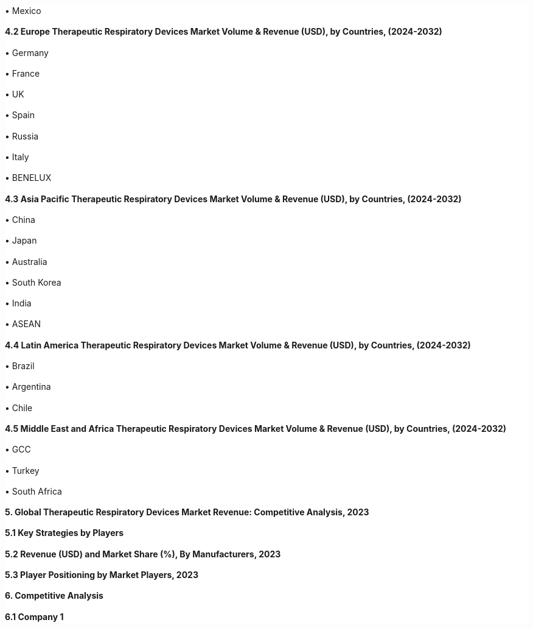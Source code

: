 • Mexico

<strong>4.2 Europe Therapeutic Respiratory Devices Market Volume &amp; Revenue (USD), by Countries, (2024-2032)</strong>

• Germany

• France

• UK

• Spain

• Russia

• Italy

• BENELUX

<strong>4.3 Asia Pacific Therapeutic Respiratory Devices Market Volume &amp; Revenue (USD), by Countries, (2024-2032)</strong>

• China

• Japan

• Australia

• South Korea

• India

• ASEAN

<strong>4.4 Latin America Therapeutic Respiratory Devices Market Volume &amp; Revenue (USD), by Countries, (2024-2032)</strong>

• Brazil

• Argentina

• Chile

<strong>4.5 Middle East and Africa Therapeutic Respiratory Devices Market Volume &amp; Revenue (USD), by Countries, (2024-2032)</strong>

• GCC

• Turkey

• South Africa

<strong>5. Global Therapeutic Respiratory Devices Market Revenue: Competitive Analysis, 2023</strong>

<strong>5.1 Key Strategies by Players</strong>

<strong>5.2 Revenue (USD) and Market Share (%), By Manufacturers, 2023</strong>

<strong>5.3 Player Positioning by Market Players, 2023</strong>

<strong>6. Competitive Analysis</strong>

<strong>6.1 Company 1</strong>
